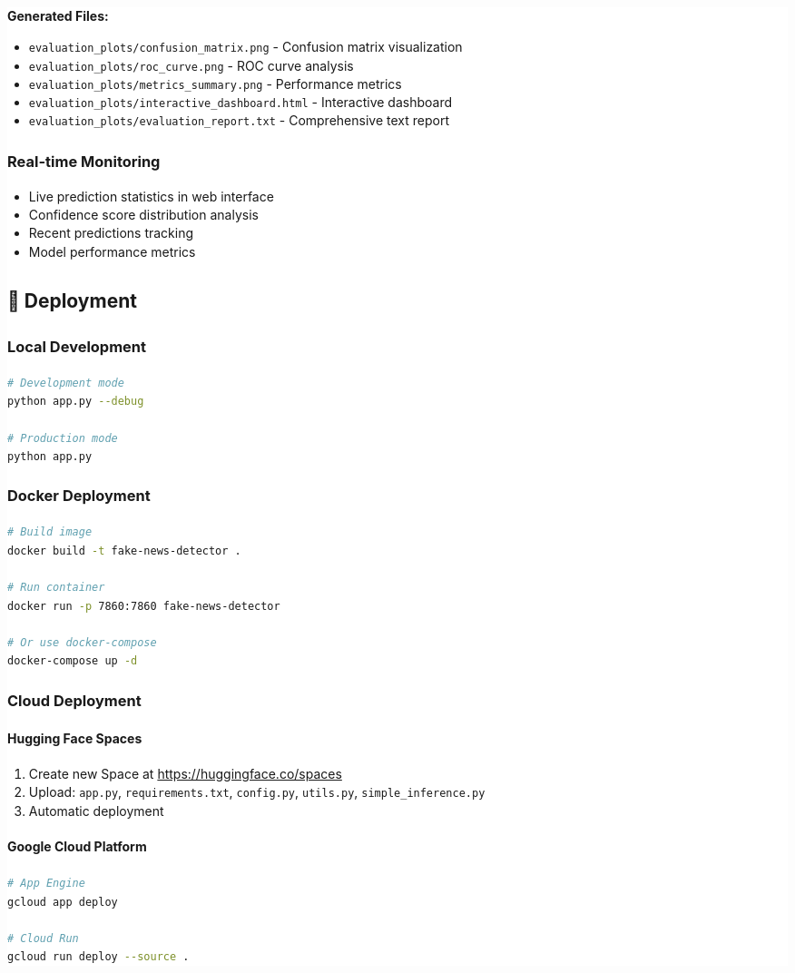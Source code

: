 **Generated Files:**
- `evaluation_plots/confusion_matrix.png` - Confusion matrix visualization
- `evaluation_plots/roc_curve.png` - ROC curve analysis
- `evaluation_plots/metrics_summary.png` - Performance metrics
- `evaluation_plots/interactive_dashboard.html` - Interactive dashboard
- `evaluation_plots/evaluation_report.txt` - Comprehensive text report

### Real-time Monitoring
- Live prediction statistics in web interface
- Confidence score distribution analysis
- Recent predictions tracking
- Model performance metrics

## 🚀 Deployment

### Local Development
```bash
# Development mode
python app.py --debug

# Production mode
python app.py
```

### Docker Deployment
```bash
# Build image
docker build -t fake-news-detector .

# Run container
docker run -p 7860:7860 fake-news-detector

# Or use docker-compose
docker-compose up -d
```

### Cloud Deployment

#### Hugging Face Spaces
1. Create new Space at https://huggingface.co/spaces
2. Upload: `app.py`, `requirements.txt`, `config.py`, `utils.py`, `simple_inference.py`
3. Automatic deployment

#### Google Cloud Platform
```bash
# App Engine
gcloud app deploy

# Cloud Run
gcloud run deploy --source .
```
